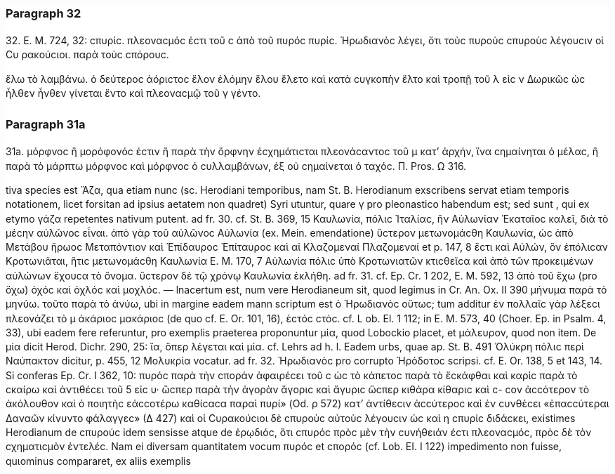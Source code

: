 
### Paragraph 32

<p>32. 
Ε. M. 724, 32: ϲπυρίϲ. πλεοναϲμόϲ ἐϲτι τοῦ ϲ ἀπὸ τοῦ πυρόϲ
πυρίϲ. Ἡρωδιανὸϲ λέγει, ὅτι τοὺϲ πυροὺϲ ϲπυροὺϲ λέγουϲιν οἱ Ϲυ <lb n="10"/>
ρακούϲιοι. παρὰ τοὺϲ ϲπόρουϲ.</p>
<p>ἕλω τὸ λαμβάνω. ὁ δεύτεροϲ ἀόριϲτοϲ ἕλον ἑλόμην ἕλου ἕλετο καὶ
κατὰ ϲυγκοπὴν ἕλτο καὶ τροπῇ τοῦ λ εἰϲ ν Δωρικῶϲ ὡϲ ἦλθεν ἦνθεν
γίνεται ἕντο καὶ πλεοναϲμῷ τοῦ γ γέντο.</p>


### Paragraph 31a

<p>31a.  <lb n="15"/>
μόρφνοϲ ἢ μορόφονόϲ ἐϲτιν ἢ παρὰ τὴν ὄρφνην ἐϲχημάτιϲται
πλεονάϲαντοϲ τοῦ μ κατ’ ἀρχήν, ἵνα ϲημαίνηται ὁ μέλαϲ, ἢ παρὰ τὸ
μάρπτω μόρφνοϲ καὶ μόρφνοϲ ὁ ϲυλλαμβάνων, ἐξ οὐ ϲημαίνεται ὁ ταχόϲ.
Π. Pros. Ω 316.</p>
<note type="footnote">tiva species est Ἄζα, qua etiam nunc (sc. Herodiani temporibus, nam St. B.
Herodianum exscribens servat etiam temporis notationem, licet forsitan ad ipsius
aetatem non quadret) Syri utuntur, quare γ pro pleonastico habendum est; sed
sunt , qui ex etymo γάζα repetentes nativum putent.</note>
<note type="footnote">ad fr. 30. cf. St. B. 369, 15 Καυλωνία, πόλιϲ Ἰταλίαϲ, ἣν Αὐλωνίαν Ἑκαταῖοϲ
καλεῖ, διὰ τὸ μέϲην αὐλῶνοϲ εἶναι. ἀπὸ γὰρ τοῦ αὐλῶνοϲ Αὐλωνία (ex.
Mein. emendatione) ὕϲτερον μετωνομάϲθη Καυλωνία, ὡϲ ἀπὸ Μετάβου ἥρωοϲ
Μεταπόντιον καὶ Ἐπίδαυροϲ Ἐπίταυροϲ καὶ αἰ Κλαζομεναί Πλαζομεναί et p. 147,
8 ἔϲτι καὶ Αὐλών, ὃν ἐπόλιϲαν Κροτωνιᾶται, ἥτιϲ μετωνομάϲθη Καυλωνία E. M.
170, 7 Αὐλωνία πόλιϲ ὑπὸ Κροτωνιατῶν κτιϲθεῖϲα καὶ ἀπὸ τῶν προκειμένων
αὐλώνων ἔχουϲα τὸ ὄνομα. ὕϲτερον δὲ τῷ χρόνῳ Καυλωνία ἐκλήθη.</note>
<note type="footnote">ad fr. 31. cf. Ep. Cr. 1 202, E. M. 592, 13 ἀπὸ τοῦ ἔχω (pro ὄχω) ὀχόϲ
καὶ ὀχλόϲ καὶ μοχλόϲ. — lnacertum est, num vere Herodianeum sit, quod legimus
in Cr. An. Ox. II 390 μήνυμα παρὰ τὸ μηνύω. τοῦτο παρὰ τὸ ἀνύω, ubi in
margine eadem mann scriptum est ὁ Ἡρωδιανὸϲ οὕτωϲ; tum additur ἐν πολλαῖϲ
γὰρ λέξεϲι πλεονάζει τὸ μ ἀκάριοϲ μακάριοϲ (de quo cf. E. Or. 101, 16), ἑϲτόϲ
ϲτόϲ. cf. L ob. El. 1 112; in E. M. 573, 40 (Choer. Ep. in Psalm. 4, 33), ubi
eadem fere referuntur, pro exemplis praeterea proponuntur μία, quod Lobockio
placet, et μάλευρον, quod non item. De μία dicit Herod. Dichr. 290, 25: ἴα,
ὅπερ λέγεται καὶ μία. cf. Lehrs ad h. l. Eadem urbs, quae ap. St. B. 491 Ὀλύκρη
πόλιϲ περὶ Ναύπακτον dicitur, p. 455, 12 Μολυκρία vocatur.</note>
<note type="footnote">ad fr. 32. Ἡρωδιανὸϲ pro corrupto Ἡρόδοτοϲ scripsi. cf. E. Οr. 138, 5 et
143, 14. Si conferas Ep. Cr. I 362, 10: πυρόϲ παρὰ τὴν ϲποράν ἀφαιρέϲει τοῦ
ϲ ὡϲ τὸ κάπετοϲ παρὰ τὸ ἔϲκάφθαι καὶ καρίϲ παρὰ τὸ ϲκαίρω καὶ ἀντιθέϲει τοῦ
5 εἰϲ υ· ὤϲπερ παρὰ τὴν ἀγορὰν ἄγοριϲ καὶ ἄγυριϲ ὥϲπερ κιθάρα κίθαριϲ καὶ ϲ-
ϲον ἀϲϲότερον τὸ ἀκόλουθον καὶ ὁ ποιητὴϲ εἀϲϲοτέρω καθίϲαϲα παραὶ πυρί»
(Od. ρ 572) κατ’ ἀντίθεϲιν ἀϲϲύτεροϲ καὶ ἐν ϲυνθέϲει «ἐπαϲϲύτεραι Δαναῶν κίνυντο
φάλαγγεϲ» (Δ 427) καὶ οἱ Ϲυρακούϲιοι δὲ ϲπυροὺϲ αὐτοὺϲ λέγουϲιν ὡϲ καὶ
η ϲπυρίϲ διδάϲκει, existimes Herodianum de ϲπυρούϲ idem sensisse atque de ἐρῳδιόϲ,
ὅτι ϲπυρόϲ πρὸϲ μὲν τὴν ϲυνήθειάν ἐϲτι πλεοναϲμόϲ, πρὸϲ δὲ τὸν ϲχηματιϲμὸν
ἐντελέϲ. Νam ei diversam quantitatem vocum πυρόϲ et ϲπορόϲ (cf. Lob.
ΕI. I 122) impedimento non fuisse, quιominus compararet, ex aliis exemplis</note>
